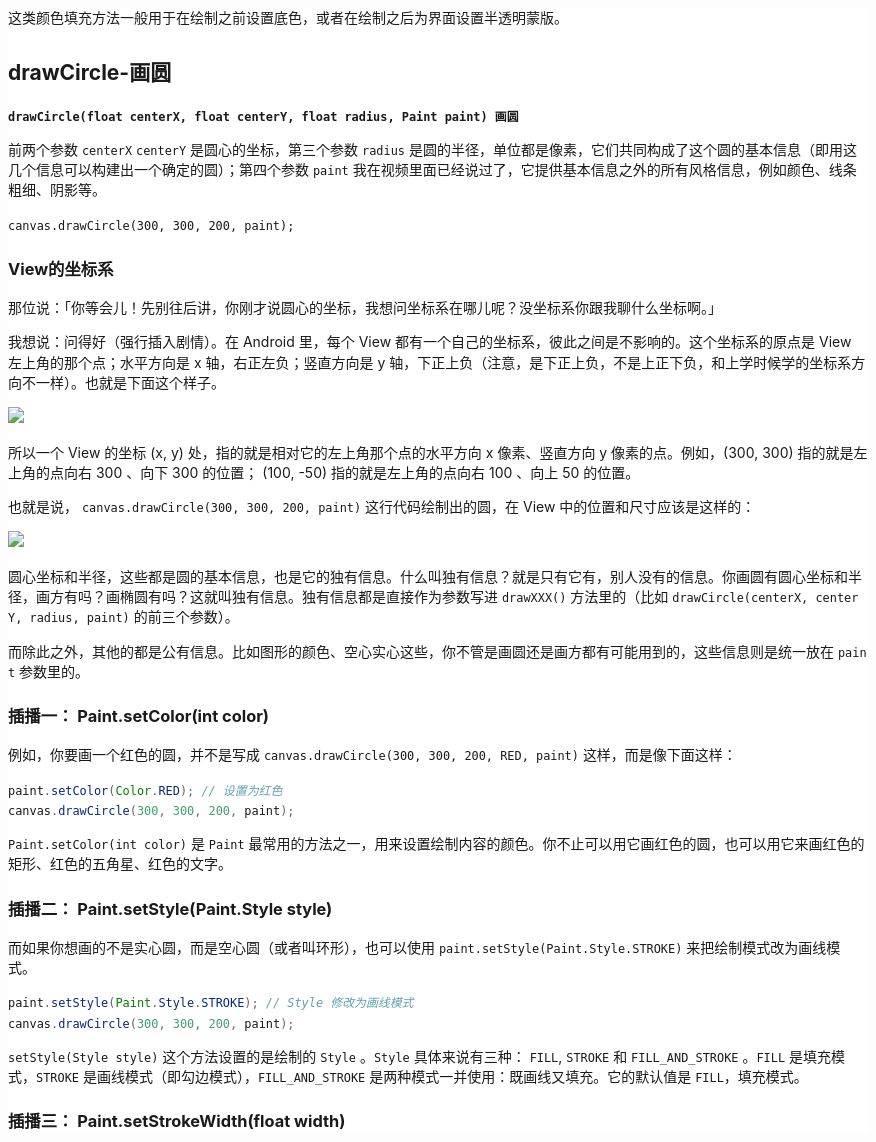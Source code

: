 这类颜色填充方法一般用于在绘制之前设置底色，或者在绘制之后为界面设置半透明蒙版。

## drawCircle-画圆

**`drawCircle(float centerX, float centerY, float radius, Paint paint) 画圆`**

前两个参数 `centerX` `centerY` 是圆心的坐标，第三个参数 `radius` 是圆的半径，单位都是像素，它们共同构成了这个圆的基本信息（即用这几个信息可以构建出一个确定的圆）；第四个参数 `paint` 我在视频里面已经说过了，它提供基本信息之外的所有风格信息，例如颜色、线条粗细、阴影等。

```
canvas.drawCircle(300, 300, 200, paint);
```

### View的坐标系

那位说：「你等会儿！先别往后讲，你刚才说圆心的坐标，我想问坐标系在哪儿呢？没坐标系你跟我聊什么坐标啊。」

我想说：问得好（强行插入剧情）。在 Android 里，每个 View 都有一个自己的坐标系，彼此之间是不影响的。这个坐标系的原点是 View 左上角的那个点；水平方向是 x 轴，右正左负；竖直方向是 y 轴，下正上负（注意，是下正上负，不是上正下负，和上学时候学的坐标系方向不一样）。也就是下面这个样子。

![](https://raw.githubusercontent.com/shug666/image/main/images006tNc79ly1fig7syr2ghj30h40etdfz-20210106191351144.jpg)

所以一个 View 的坐标 (x, y) 处，指的就是相对它的左上角那个点的水平方向 x 像素、竖直方向 y 像素的点。例如，(300, 300) 指的就是左上角的点向右 300 、向下 300 的位置； (100, -50) 指的就是左上角的点向右 100 、向上 50 的位置。

也就是说， `canvas.drawCircle(300, 300, 200, paint)` 这行代码绘制出的圆，在 View 中的位置和尺寸应该是这样的：

![](https://raw.githubusercontent.com/shug666/image/main/images006tNc79ly1fig7t79a4oj30h00eqaah-20210106191351161.jpg)

圆心坐标和半径，这些都是圆的基本信息，也是它的独有信息。什么叫独有信息？就是只有它有，别人没有的信息。你画圆有圆心坐标和半径，画方有吗？画椭圆有吗？这就叫独有信息。独有信息都是直接作为参数写进 `drawXXX()` 方法里的（比如 `drawCircle(centerX, centerY, radius, paint)` 的前三个参数）。

而除此之外，其他的都是公有信息。比如图形的颜色、空心实心这些，你不管是画圆还是画方都有可能用到的，这些信息则是统一放在 `paint` 参数里的。

### 插播一： Paint.setColor(int color)

例如，你要画一个红色的圆，并不是写成 `canvas.drawCircle(300, 300, 200, RED, paint)` 这样，而是像下面这样：

```java
paint.setColor(Color.RED); // 设置为红色
canvas.drawCircle(300, 300, 200, paint);
```

`Paint.setColor(int color)` 是 `Paint` 最常用的方法之一，用来设置绘制内容的颜色。你不止可以用它画红色的圆，也可以用它来画红色的矩形、红色的五角星、红色的文字。

### 插播二： Paint.setStyle(Paint.Style style)

而如果你想画的不是实心圆，而是空心圆（或者叫环形），也可以使用 `paint.setStyle(Paint.Style.STROKE)` 来把绘制模式改为画线模式。

```java
paint.setStyle(Paint.Style.STROKE); // Style 修改为画线模式
canvas.drawCircle(300, 300, 200, paint);
```

`setStyle(Style style)` 这个方法设置的是绘制的 `Style` 。`Style` 具体来说有三种： `FILL`, `STROKE` 和 `FILL_AND_STROKE` 。`FILL` 是填充模式，`STROKE` 是画线模式（即勾边模式），`FILL_AND_STROKE` 是两种模式一并使用：既画线又填充。它的默认值是 `FILL`，填充模式。

### 插播三： Paint.setStrokeWidth(float width)
